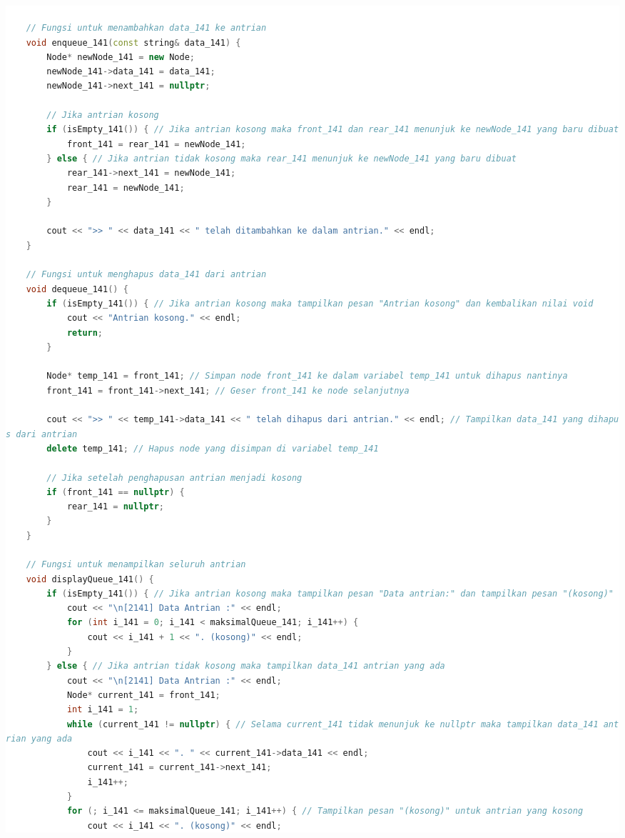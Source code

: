 ```C++

    // Fungsi untuk menambahkan data_141 ke antrian
    void enqueue_141(const string& data_141) {
        Node* newNode_141 = new Node;
        newNode_141->data_141 = data_141;
        newNode_141->next_141 = nullptr;
        
        // Jika antrian kosong
        if (isEmpty_141()) { // Jika antrian kosong maka front_141 dan rear_141 menunjuk ke newNode_141 yang baru dibuat 
            front_141 = rear_141 = newNode_141;
        } else { // Jika antrian tidak kosong maka rear_141 menunjuk ke newNode_141 yang baru dibuat
            rear_141->next_141 = newNode_141;
            rear_141 = newNode_141;
        }
        
        cout << ">> " << data_141 << " telah ditambahkan ke dalam antrian." << endl;
    }

    // Fungsi untuk menghapus data_141 dari antrian
    void dequeue_141() {
        if (isEmpty_141()) { // Jika antrian kosong maka tampilkan pesan "Antrian kosong" dan kembalikan nilai void
            cout << "Antrian kosong." << endl;
            return;
        }

        Node* temp_141 = front_141; // Simpan node front_141 ke dalam variabel temp_141 untuk dihapus nantinya 
        front_141 = front_141->next_141; // Geser front_141 ke node selanjutnya 

        cout << ">> " << temp_141->data_141 << " telah dihapus dari antrian." << endl; // Tampilkan data_141 yang dihapus dari antrian 
        delete temp_141; // Hapus node yang disimpan di variabel temp_141

        // Jika setelah penghapusan antrian menjadi kosong
        if (front_141 == nullptr) {
            rear_141 = nullptr;
        }
    }

    // Fungsi untuk menampilkan seluruh antrian
    void displayQueue_141() {
        if (isEmpty_141()) { // Jika antrian kosong maka tampilkan pesan "Data antrian:" dan tampilkan pesan "(kosong)"
            cout << "\n[2141] Data Antrian :" << endl;
            for (int i_141 = 0; i_141 < maksimalQueue_141; i_141++) {
                cout << i_141 + 1 << ". (kosong)" << endl;
            }
        } else { // Jika antrian tidak kosong maka tampilkan data_141 antrian yang ada
            cout << "\n[2141] Data Antrian :" << endl;
            Node* current_141 = front_141;
            int i_141 = 1;
            while (current_141 != nullptr) { // Selama current_141 tidak menunjuk ke nullptr maka tampilkan data_141 antrian yang ada 
                cout << i_141 << ". " << current_141->data_141 << endl;
                current_141 = current_141->next_141;
                i_141++;
            }
            for (; i_141 <= maksimalQueue_141; i_141++) { // Tampilkan pesan "(kosong)" untuk antrian yang kosong 
                cout << i_141 << ". (kosong)" << endl;
```